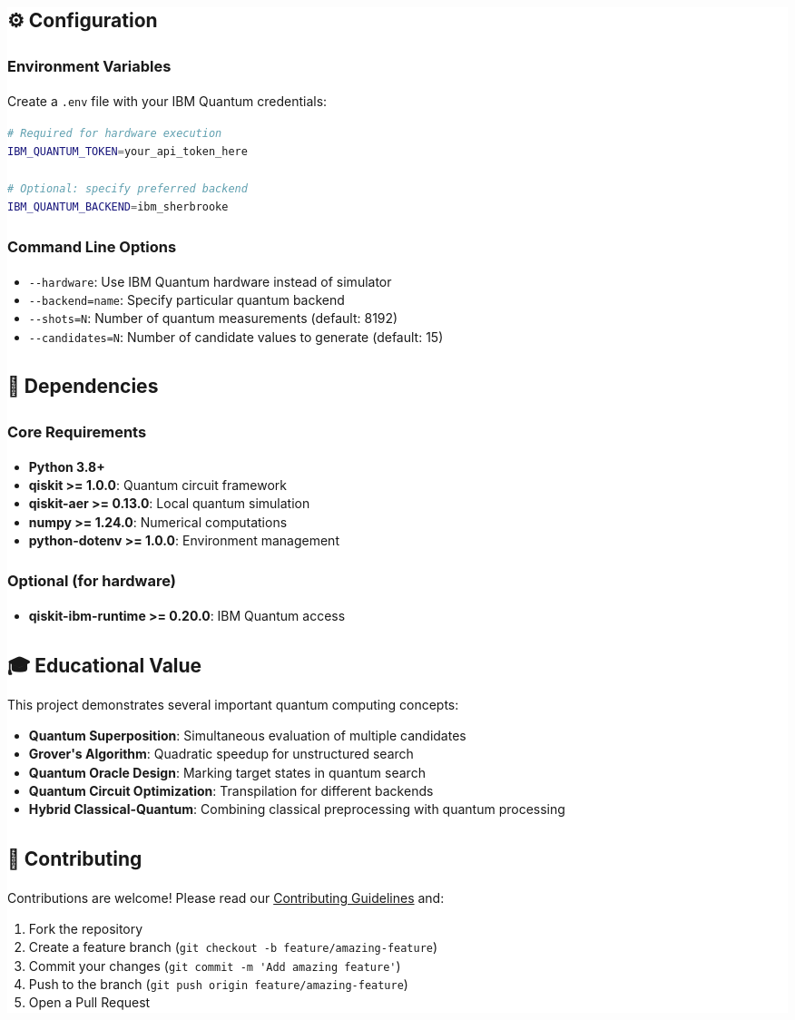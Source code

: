 ## ⚙️ Configuration

### Environment Variables

Create a `.env` file with your IBM Quantum credentials:

```bash
# Required for hardware execution
IBM_QUANTUM_TOKEN=your_api_token_here

# Optional: specify preferred backend
IBM_QUANTUM_BACKEND=ibm_sherbrooke
```

### Command Line Options

- `--hardware`: Use IBM Quantum hardware instead of simulator
- `--backend=name`: Specify particular quantum backend
- `--shots=N`: Number of quantum measurements (default: 8192)
- `--candidates=N`: Number of candidate values to generate (default: 15)

## 🔧 Dependencies

### Core Requirements
- **Python 3.8+**
- **qiskit >= 1.0.0**: Quantum circuit framework
- **qiskit-aer >= 0.13.0**: Local quantum simulation
- **numpy >= 1.24.0**: Numerical computations
- **python-dotenv >= 1.0.0**: Environment management

### Optional (for hardware)
- **qiskit-ibm-runtime >= 0.20.0**: IBM Quantum access

## 🎓 Educational Value

This project demonstrates several important quantum computing concepts:

- **Quantum Superposition**: Simultaneous evaluation of multiple candidates
- **Grover's Algorithm**: Quadratic speedup for unstructured search
- **Quantum Oracle Design**: Marking target states in quantum search
- **Quantum Circuit Optimization**: Transpilation for different backends
- **Hybrid Classical-Quantum**: Combining classical preprocessing with quantum processing

## 🤝 Contributing

Contributions are welcome! Please read our [Contributing Guidelines](CONTRIBUTING.md) and:

1. Fork the repository
2. Create a feature branch (`git checkout -b feature/amazing-feature`)
3. Commit your changes (`git commit -m 'Add amazing feature'`)
4. Push to the branch (`git push origin feature/amazing-feature`)
5. Open a Pull Request
